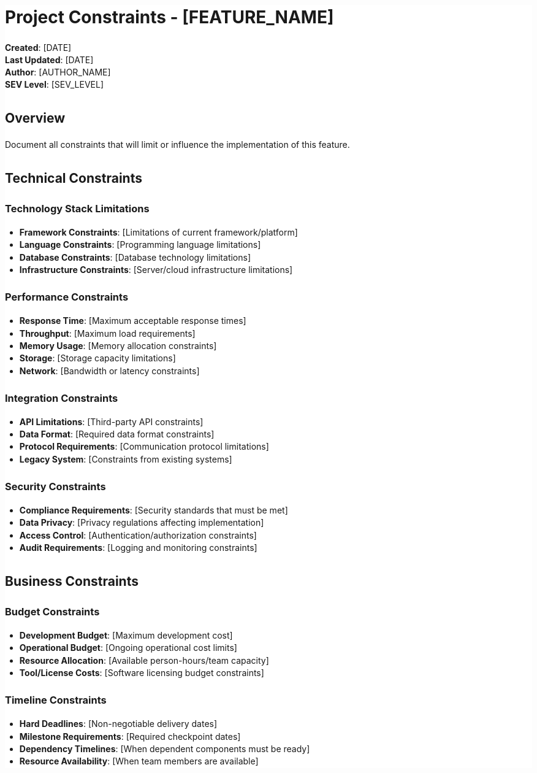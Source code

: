 # Project Constraints - [FEATURE_NAME]

**Created**: [DATE]  
**Last Updated**: [DATE]  
**Author**: [AUTHOR_NAME]  
**SEV Level**: [SEV_LEVEL]  

## Overview
Document all constraints that will limit or influence the implementation of this feature.

## Technical Constraints

### Technology Stack Limitations
- **Framework Constraints**: [Limitations of current framework/platform]
- **Language Constraints**: [Programming language limitations]
- **Database Constraints**: [Database technology limitations]
- **Infrastructure Constraints**: [Server/cloud infrastructure limitations]

### Performance Constraints
- **Response Time**: [Maximum acceptable response times]
- **Throughput**: [Maximum load requirements]
- **Memory Usage**: [Memory allocation constraints]
- **Storage**: [Storage capacity limitations]
- **Network**: [Bandwidth or latency constraints]

### Integration Constraints
- **API Limitations**: [Third-party API constraints]
- **Data Format**: [Required data format constraints]
- **Protocol Requirements**: [Communication protocol limitations]
- **Legacy System**: [Constraints from existing systems]

### Security Constraints
- **Compliance Requirements**: [Security standards that must be met]
- **Data Privacy**: [Privacy regulations affecting implementation]
- **Access Control**: [Authentication/authorization constraints]
- **Audit Requirements**: [Logging and monitoring constraints]

## Business Constraints

### Budget Constraints
- **Development Budget**: [Maximum development cost]
- **Operational Budget**: [Ongoing operational cost limits]
- **Resource Allocation**: [Available person-hours/team capacity]
- **Tool/License Costs**: [Software licensing budget constraints]

### Timeline Constraints
- **Hard Deadlines**: [Non-negotiable delivery dates]
- **Milestone Requirements**: [Required checkpoint dates]
- **Dependency Timelines**: [When dependent components must be ready]
- **Resource Availability**: [When team members are available]
